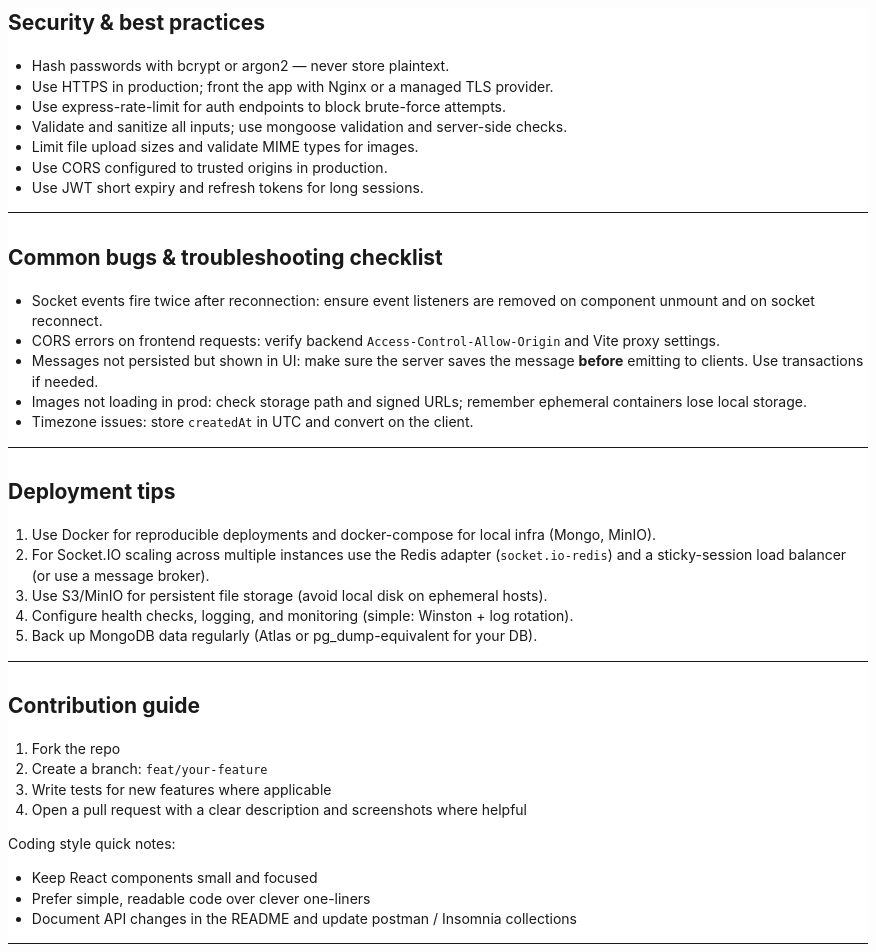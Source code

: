 
## Security & best practices

- Hash passwords with bcrypt or argon2 — never store plaintext.
- Use HTTPS in production; front the app with Nginx or a managed TLS provider.
- Use express-rate-limit for auth endpoints to block brute-force attempts.
- Validate and sanitize all inputs; use mongoose validation and server-side checks.
- Limit file upload sizes and validate MIME types for images.
- Use CORS configured to trusted origins in production.
- Use JWT short expiry and refresh tokens for long sessions.

---

## Common bugs & troubleshooting checklist

- Socket events fire twice after reconnection: ensure event listeners are removed on component unmount and on socket reconnect.
- CORS errors on frontend requests: verify backend `Access-Control-Allow-Origin` and Vite proxy settings.
- Messages not persisted but shown in UI: make sure the server saves the message **before** emitting to clients. Use transactions if needed.
- Images not loading in prod: check storage path and signed URLs; remember ephemeral containers lose local storage.
- Timezone issues: store `createdAt` in UTC and convert on the client.

---

## Deployment tips

1. Use Docker for reproducible deployments and docker-compose for local infra (Mongo, MinIO).
2. For Socket.IO scaling across multiple instances use the Redis adapter (`socket.io-redis`) and a sticky-session load balancer (or use a message broker).
3. Use S3/MinIO for persistent file storage (avoid local disk on ephemeral hosts).
4. Configure health checks, logging, and monitoring (simple: Winston + log rotation).
5. Back up MongoDB data regularly (Atlas or pg_dump-equivalent for your DB).

---

## Contribution guide

1. Fork the repo
2. Create a branch: `feat/your-feature`
3. Write tests for new features where applicable
4. Open a pull request with a clear description and screenshots where helpful

Coding style quick notes:

- Keep React components small and focused
- Prefer simple, readable code over clever one-liners
- Document API changes in the README and update postman / Insomnia collections

---
